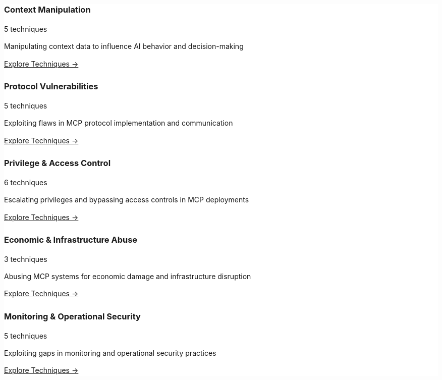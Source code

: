   <div class="ttp-category">
    <div class="ttp-category-header">
      <h3>Context Manipulation</h3>
      <span class="ttp-count">5 techniques</span>
    </div>
    <p class="ttp-description">
      Manipulating context data to influence AI behavior and decision-making
    </p>
    <a href="/ttps/context-manipulation/" class="ttp-link">Explore Techniques →</a>
  </div>

  <div class="ttp-category">
    <div class="ttp-category-header">
      <h3>Protocol Vulnerabilities</h3>
      <span class="ttp-count">5 techniques</span>
    </div>
    <p class="ttp-description">
      Exploiting flaws in MCP protocol implementation and communication
    </p>
    <a href="/ttps/protocol-vulnerabilities/" class="ttp-link">Explore Techniques →</a>
  </div>

  <div class="ttp-category">
    <div class="ttp-category-header">
      <h3>Privilege & Access Control</h3>
      <span class="ttp-count">6 techniques</span>
    </div>
    <p class="ttp-description">
      Escalating privileges and bypassing access controls in MCP deployments
    </p>
    <a href="/ttps/privilege-access-control/" class="ttp-link">Explore Techniques →</a>
  </div>

  <div class="ttp-category">
    <div class="ttp-category-header">
      <h3>Economic & Infrastructure Abuse</h3>
      <span class="ttp-count">3 techniques</span>
    </div>
    <p class="ttp-description">
      Abusing MCP systems for economic damage and infrastructure disruption
    </p>
    <a href="/ttps/economic-infrastructure-abuse/" class="ttp-link">Explore Techniques →</a>
  </div>

  <div class="ttp-category">
    <div class="ttp-category-header">
      <h3>Monitoring & Operational Security</h3>
      <span class="ttp-count">5 techniques</span>
    </div>
    <p class="ttp-description">
      Exploiting gaps in monitoring and operational security practices
    </p>
    <a href="/ttps/monitoring-operational-security/" class="ttp-link">Explore Techniques →</a>
  </div>
